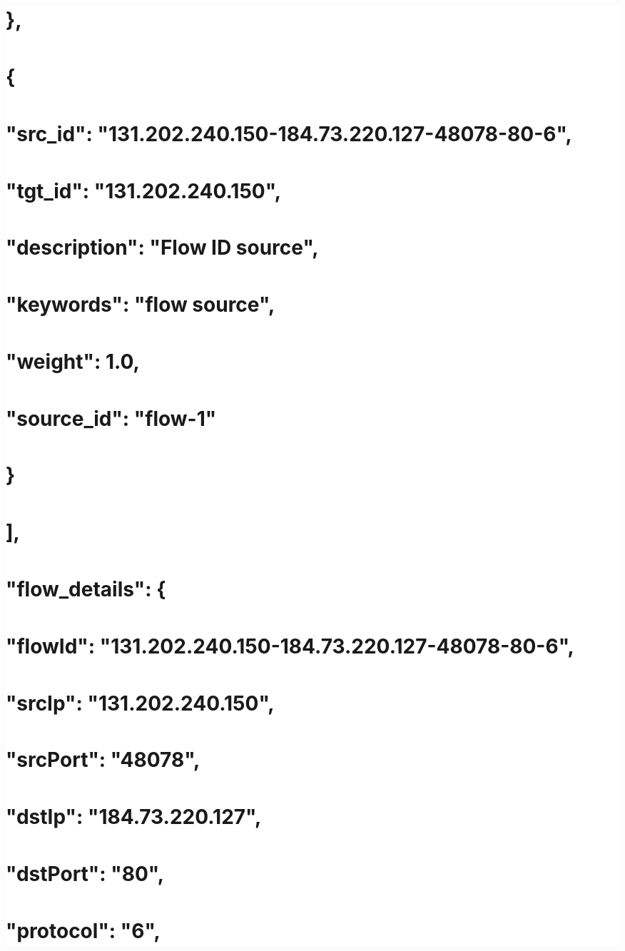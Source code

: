 # },

# {

# "src_id": "131.202.240.150-184.73.220.127-48078-80-6",

# "tgt_id": "131.202.240.150",

# "description": "Flow ID source",

# "keywords": "flow source",

# "weight": 1.0,

# "source_id": "flow-1"

# }

# ],

# "flow_details": {

# "flowId": "131.202.240.150-184.73.220.127-48078-80-6",

# "srcIp": "131.202.240.150",

# "srcPort": "48078",

# "dstIp": "184.73.220.127",

# "dstPort": "80",

# "protocol": "6",

